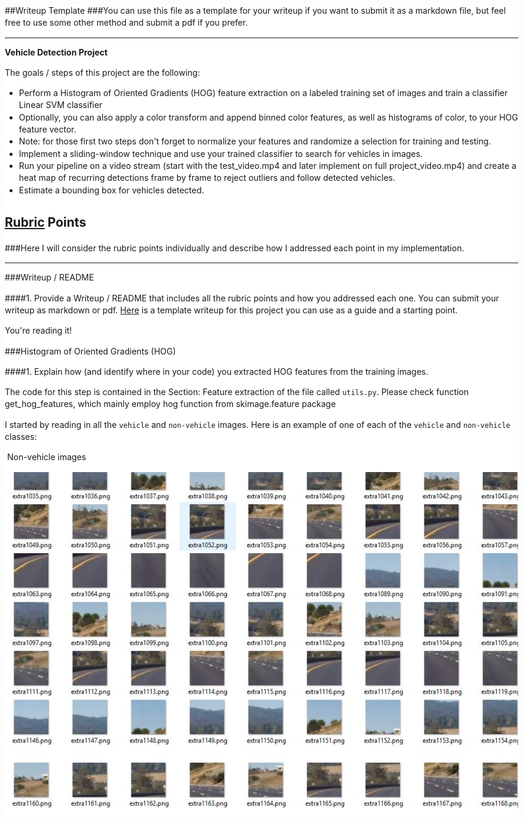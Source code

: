 ##Writeup Template
###You can use this file as a template for your writeup if you want to submit it as a markdown file, but feel free to use some other method and submit a pdf if you prefer.

---

**Vehicle Detection Project**

The goals / steps of this project are the following:

* Perform a Histogram of Oriented Gradients (HOG) feature extraction on a labeled training set of images and train a classifier Linear SVM classifier
* Optionally, you can also apply a color transform and append binned color features, as well as histograms of color, to your HOG feature vector. 
* Note: for those first two steps don't forget to normalize your features and randomize a selection for training and testing.
* Implement a sliding-window technique and use your trained classifier to search for vehicles in images.
* Run your pipeline on a video stream (start with the test_video.mp4 and later implement on full project_video.mp4) and create a heat map of recurring detections frame by frame to reject outliers and follow detected vehicles.
* Estimate a bounding box for vehicles detected.

[//]: # "Image References"
[image1]: ./examples/notcars_train_data.JPG
[image2]: ./examples/cars_train_data.JPG
[image3]: ./examples/hog_feature_example.png
[image4]: ./examples/not_car_hog_feature_example.png
[image5]: ./examples/slidingWindow1.png
[image6]: ./examples/slidingWindow1p5.png
[image7]: ./examples/slidingWindow2.png
[image8]: ./examples/slidingWindow2p5.png
[image9]: ./examples/slidingWindow3.png
[image10]: ./examples/slidingWindow3p5.png
[image11]: ./examples/slidingWindow4.png


[image20]: ./examples/output_bboxes.png
[image21]: ./examples/output_bboxes1.png
[image22]: ./examples/output_bboxes2.png
[image23]: ./examples/output_bboxes3.png
[image24]: ./examples/output_bboxes4.png
[image25]: ./examples/output_bboxes5.png

[image30]: ./examples/labels_map.png
[image6]: ./examples/labels_map.png
[image7]: ./examples/output_bboxes.png
[video1]: ./project_video_output.mp4

## [Rubric](https://review.udacity.com/#!/rubrics/513/view) Points
###Here I will consider the rubric points individually and describe how I addressed each point in my implementation.  

---
###Writeup / README

####1. Provide a Writeup / README that includes all the rubric points and how you addressed each one.  You can submit your writeup as markdown or pdf.  [Here](https://github.com/udacity/CarND-Vehicle-Detection/blob/master/writeup_template.md) is a template writeup for this project you can use as a guide and a starting point.  

You're reading it!

###Histogram of Oriented Gradients (HOG)

####1. Explain how (and identify where in your code) you extracted HOG features from the training images.

The code for this step is contained in the Section: Feature extraction of the file called `utils.py`.  Please check function get_hog_features, which mainly employ hog function from skimage.feature package

I started by reading in all the `vehicle` and `non-vehicle` images.  Here is an example of one of each of the `vehicle` and `non-vehicle` classes:

​										Non-vehicle images

![alt text][image1]
